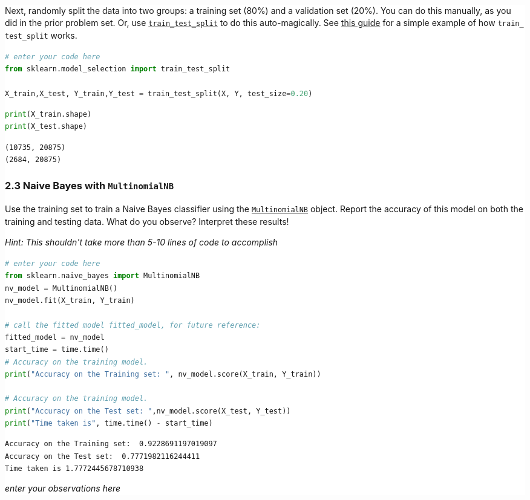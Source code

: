 Next, randomly split the data into two groups: a training set (80%) and a validation set (20%).  You can do this manually, as you did in the prior problem set.  Or, use [`train_test_split`](http://scikit-learn.org/stable/modules/generated/sklearn.cross_validation.train_test_split.html) to do this auto-magically.  See [this guide](http://scikit-learn.org/stable/modules/cross_validation.html) for a simple example of how `train_test_split` works.


```python
# enter your code here
from sklearn.model_selection import train_test_split

X_train,X_test, Y_train,Y_test = train_test_split(X, Y, test_size=0.20)
```


```python
print(X_train.shape)
print(X_test.shape)
```

    (10735, 20875)
    (2684, 20875)
    

### 2.3 Naive Bayes with `MultinomialNB`
Use the training set to train a Naive Bayes classifier using the [`MultinomialNB`](http://scikit-learn.org/stable/modules/generated/sklearn.naive_bayes.MultinomialNB.html)
 object.  Report the accuracy of this model on both the training and testing data.  What do you observe?  Interpret these results!

*Hint: This shouldn't take more than 5-10 lines of code to accomplish*




```python
# enter your code here
from sklearn.naive_bayes import MultinomialNB
nv_model = MultinomialNB()
nv_model.fit(X_train, Y_train)

# call the fitted model fitted_model, for future reference:
fitted_model = nv_model
start_time = time.time()
# Accuracy on the training model.
print("Accuracy on the Training set: ", nv_model.score(X_train, Y_train))

# Accuracy on the training model.
print("Accuracy on the Test set: ",nv_model.score(X_test, Y_test))
print("Time taken is", time.time() - start_time)
```

    Accuracy on the Training set:  0.9228691197019097
    Accuracy on the Test set:  0.7771982116244411
    Time taken is 1.7772445678710938
    

*enter your observations here*
